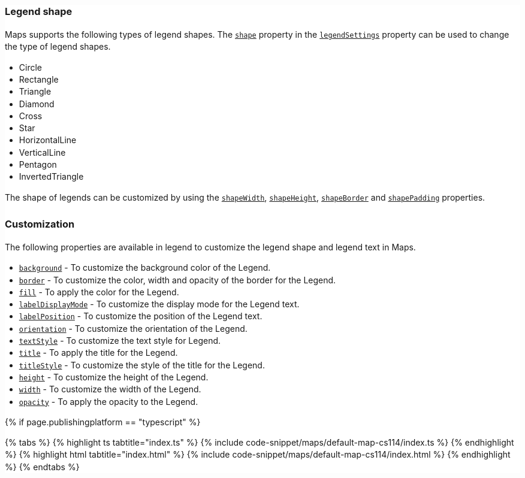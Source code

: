 ### Legend shape

Maps supports the following types of legend shapes. The [`shape`](../api/maps/legendSettingsModel/#shape) property in the [`legendSettings`](../api/maps/legendSettingsModel) property can be used to change the type of legend shapes.

* Circle
* Rectangle
* Triangle
* Diamond
* Cross
* Star
* HorizontalLine
* VerticalLine
* Pentagon
* InvertedTriangle

The shape of legends can be customized by using the [`shapeWidth`](../api/maps/legendSettingsModel/#shapewidth), [`shapeHeight`](../api/maps/legendSettingsModel/#shapeheight), [`shapeBorder`](../api/maps/legendSettingsModel/#shapeborder) and [`shapePadding`](../api/maps/legendSettingsModel/#shapepadding) properties.

### Customization

The following properties are available in legend to customize the legend shape and legend text in Maps.

* [`background`](../api/maps/legendSettingsModel/#background) - To customize the background color of the Legend.
* [`border`](../api/maps/legendSettingsModel/#border) - To customize the color, width and opacity of the border for the Legend.
* [`fill`](../api/maps/legendSettingsModel/#fill) - To apply the color for the Legend.
* [`labelDisplayMode`](../api/maps/legendSettingsModel/#labeldisplaymode) - To customize the display mode for the Legend text.
* [`labelPosition`](../api/maps/legendSettingsModel/#labelposition) - To customize the position of the Legend text.
* [`orientation`](../api/maps/legendSettingsModel/#orientation) - To customize the orientation of the Legend.
* [`textStyle`](../api/maps/legendSettingsModel/#textstyle) - To customize the text style for Legend.
* [`title`](../api/maps/legendSettingsModel/#title) - To apply the title for the Legend.
* [`titleStyle`](../api/maps/legendSettingsModel/#titlestyle) - To customize the style of the title for the Legend.
* [`height`](../api/maps/legendSettingsModel/#height) - To customize the height of the Legend.
* [`width`](../api/maps/legendSettingsModel/#width) - To customize the width of the Legend.
* [`opacity`](../api/maps/legendSettingsModel/#opacity) - To apply the opacity to the Legend.

{% if page.publishingplatform == "typescript" %}

 {% tabs %}
{% highlight ts tabtitle="index.ts" %}
{% include code-snippet/maps/default-map-cs114/index.ts %}
{% endhighlight %}
{% highlight html tabtitle="index.html" %}
{% include code-snippet/maps/default-map-cs114/index.html %}
{% endhighlight %}
{% endtabs %}
        